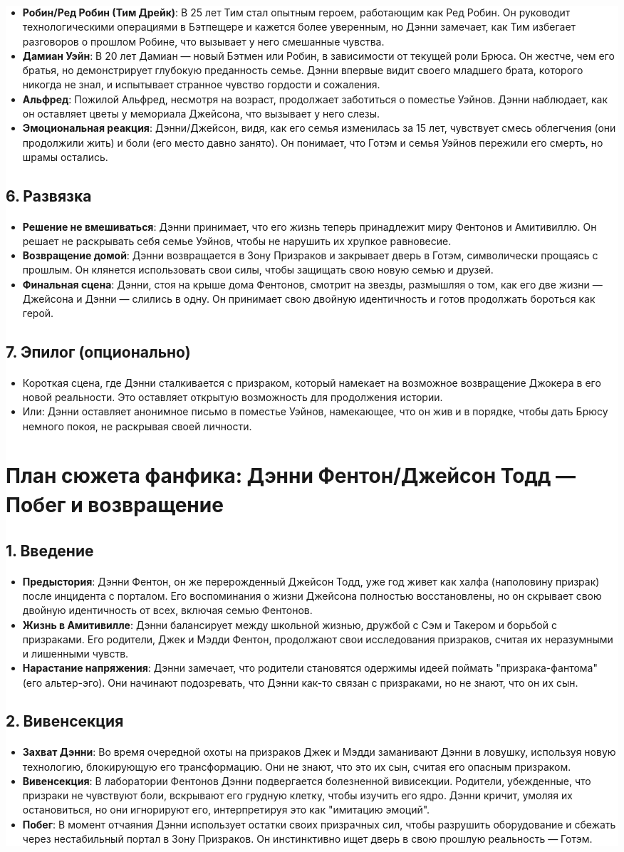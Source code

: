 - **Робин/Ред Робин (Тим Дрейк)**: В 25 лет Тим стал опытным героем, работающим как Ред Робин. Он руководит технологическими операциями в Бэтпещере и кажется более уверенным, но Дэнни замечает, как Тим избегает разговоров о прошлом Робине, что вызывает у него смешанные чувства.
- **Дамиан Уэйн**: В 20 лет Дамиан — новый Бэтмен или Робин, в зависимости от текущей роли Брюса. Он жестче, чем его братья, но демонстрирует глубокую преданность семье. Дэнни впервые видит своего младшего брата, которого никогда не знал, и испытывает странное чувство гордости и сожаления.
- **Альфред**: Пожилой Альфред, несмотря на возраст, продолжает заботиться о поместье Уэйнов. Дэнни наблюдает, как он оставляет цветы у мемориала Джейсона, что вызывает у него слезы.
- **Эмоциональная реакция**: Дэнни/Джейсон, видя, как его семья изменилась за 15 лет, чувствует смесь облегчения (они продолжили жить) и боли (его место давно занято). Он понимает, что Готэм и семья Уэйнов пережили его смерть, но шрамы остались.

## 6. Развязка
- **Решение не вмешиваться**: Дэнни принимает, что его жизнь теперь принадлежит миру Фентонов и Амитивиллю. Он решает не раскрывать себя семье Уэйнов, чтобы не нарушить их хрупкое равновесие.
- **Возвращение домой**: Дэнни возвращается в Зону Призраков и закрывает дверь в Готэм, символически прощаясь с прошлым. Он клянется использовать свои силы, чтобы защищать свою новую семью и друзей.
- **Финальная сцена**: Дэнни, стоя на крыше дома Фентонов, смотрит на звезды, размышляя о том, как его две жизни — Джейсона и Дэнни — слились в одну. Он принимает свою двойную идентичность и готов продолжать бороться как герой.

## 7. Эпилог (опционально)
- Короткая сцена, где Дэнни сталкивается с призраком, который намекает на возможное возвращение Джокера в его новой реальности. Это оставляет открытую возможность для продолжения истории.
- Или: Дэнни оставляет анонимное письмо в поместье Уэйнов, намекающее, что он жив и в порядке, чтобы дать Брюсу немного покоя, не раскрывая своей личности.


# План сюжета фанфика: Дэнни Фентон/Джейсон Тодд — Побег и возвращение

## 1. Введение
- **Предыстория**: Дэнни Фентон, он же перерожденный Джейсон Тодд, уже год живет как халфа (наполовину призрак) после инцидента с порталом. Его воспоминания о жизни Джейсона полностью восстановлены, но он скрывает свою двойную идентичность от всех, включая семью Фентонов.
- **Жизнь в Амитивилле**: Дэнни балансирует между школьной жизнью, дружбой с Сэм и Такером и борьбой с призраками. Его родители, Джек и Мэдди Фентон, продолжают свои исследования призраков, считая их неразумными и лишенными чувств.
- **Нарастание напряжения**: Дэнни замечает, что родители становятся одержимы идеей поймать "призрака-фантома" (его альтер-эго). Они начинают подозревать, что Дэнни как-то связан с призраками, но не знают, что он их сын.

## 2. Вивенсекция
- **Захват Дэнни**: Во время очередной охоты на призраков Джек и Мэдди заманивают Дэнни в ловушку, используя новую технологию, блокирующую его трансформацию. Они не знают, что это их сын, считая его опасным призраком.
- **Вивенсекция**: В лаборатории Фентонов Дэнни подвергается болезненной вивисекции. Родители, убежденные, что призраки не чувствуют боли, вскрывают его грудную клетку, чтобы изучить его ядро. Дэнни кричит, умоляя их остановиться, но они игнорируют его, интерпретируя это как "имитацию эмоций".
- **Побег**: В момент отчаяния Дэнни использует остатки своих призрачных сил, чтобы разрушить оборудование и сбежать через нестабильный портал в Зону Призраков. Он инстинктивно ищет дверь в свою прошлую реальность — Готэм.
